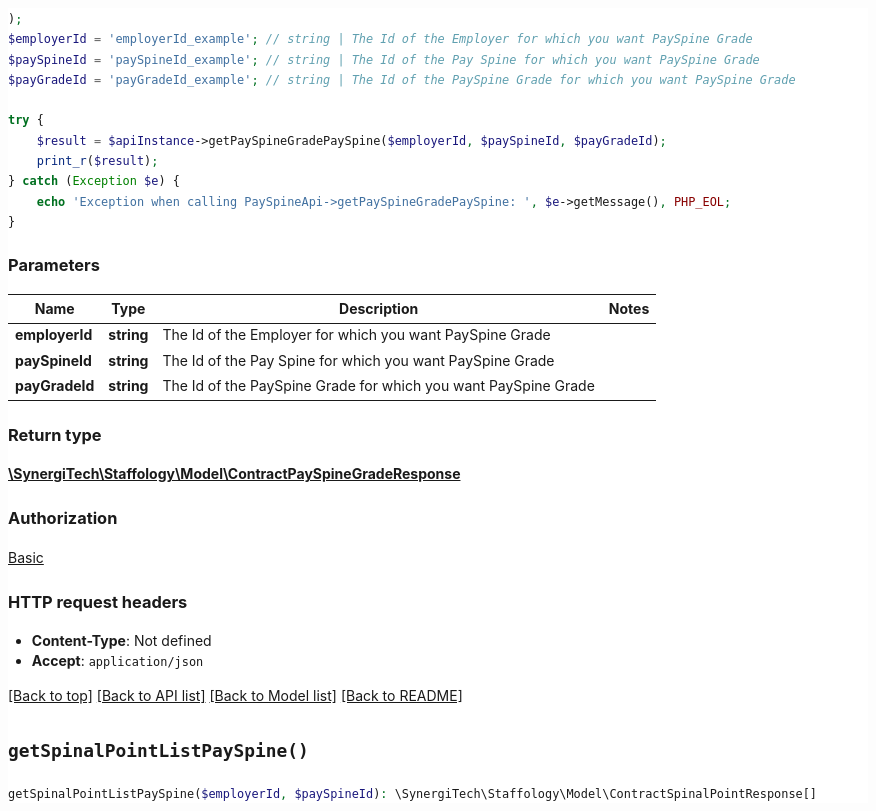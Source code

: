 ```php
);
$employerId = 'employerId_example'; // string | The Id of the Employer for which you want PaySpine Grade
$paySpineId = 'paySpineId_example'; // string | The Id of the Pay Spine for which you want PaySpine Grade
$payGradeId = 'payGradeId_example'; // string | The Id of the PaySpine Grade for which you want PaySpine Grade

try {
    $result = $apiInstance->getPaySpineGradePaySpine($employerId, $paySpineId, $payGradeId);
    print_r($result);
} catch (Exception $e) {
    echo 'Exception when calling PaySpineApi->getPaySpineGradePaySpine: ', $e->getMessage(), PHP_EOL;
}
```

### Parameters

| Name | Type | Description  | Notes |
| ------------- | ------------- | ------------- | ------------- |
| **employerId** | **string**| The Id of the Employer for which you want PaySpine Grade | |
| **paySpineId** | **string**| The Id of the Pay Spine for which you want PaySpine Grade | |
| **payGradeId** | **string**| The Id of the PaySpine Grade for which you want PaySpine Grade | |

### Return type

[**\SynergiTech\Staffology\Model\ContractPaySpineGradeResponse**](../Model/ContractPaySpineGradeResponse.md)

### Authorization

[Basic](../../README.md#Basic)

### HTTP request headers

- **Content-Type**: Not defined
- **Accept**: `application/json`

[[Back to top]](#) [[Back to API list]](../../README.md#endpoints)
[[Back to Model list]](../../README.md#models)
[[Back to README]](../../README.md)

## `getSpinalPointListPaySpine()`

```php
getSpinalPointListPaySpine($employerId, $paySpineId): \SynergiTech\Staffology\Model\ContractSpinalPointResponse[]
```
